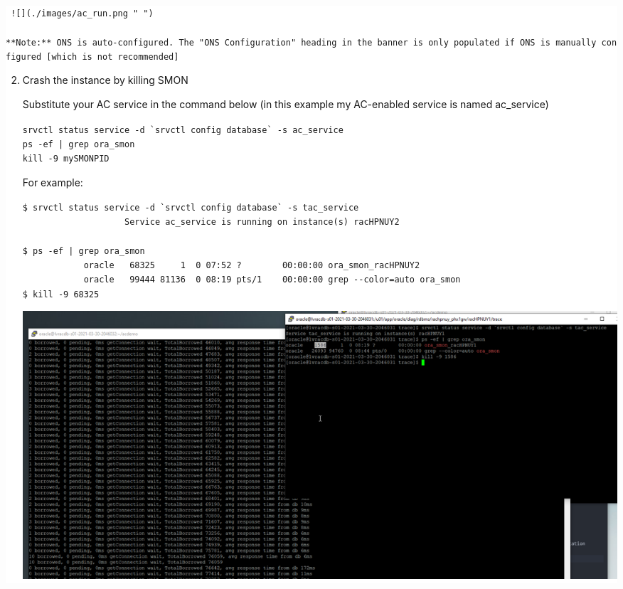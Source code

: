      ![](./images/ac_run.png " ")  

    **Note:** ONS is auto-configured. The "ONS Configuration" heading in the banner is only populated if ONS is manually configured [which is not recommended]

2. Crash the instance by killing SMON

    Substitute your AC service in the command below (in this example my AC-enabled service is named ac_service)
    ````
    srvctl status service -d `srvctl config database` -s ac_service
    ps -ef | grep ora_smon
    kill -9 mySMONPID
    ````
    For example:

    ````
    $ srvctl status service -d `srvctl config database` -s tac_service
                        Service ac_service is running on instance(s) racHPNUY2

    $ ps -ef | grep ora_smon
                oracle   68325     1  0 07:52 ?        00:00:00 ora_smon_racHPNUY2
                oracle   99444 81136  0 08:19 pts/1    00:00:00 grep --color=auto ora_smon
    $ kill -9 68325
    ````

    ![](./images/tac_failover.png " ")
